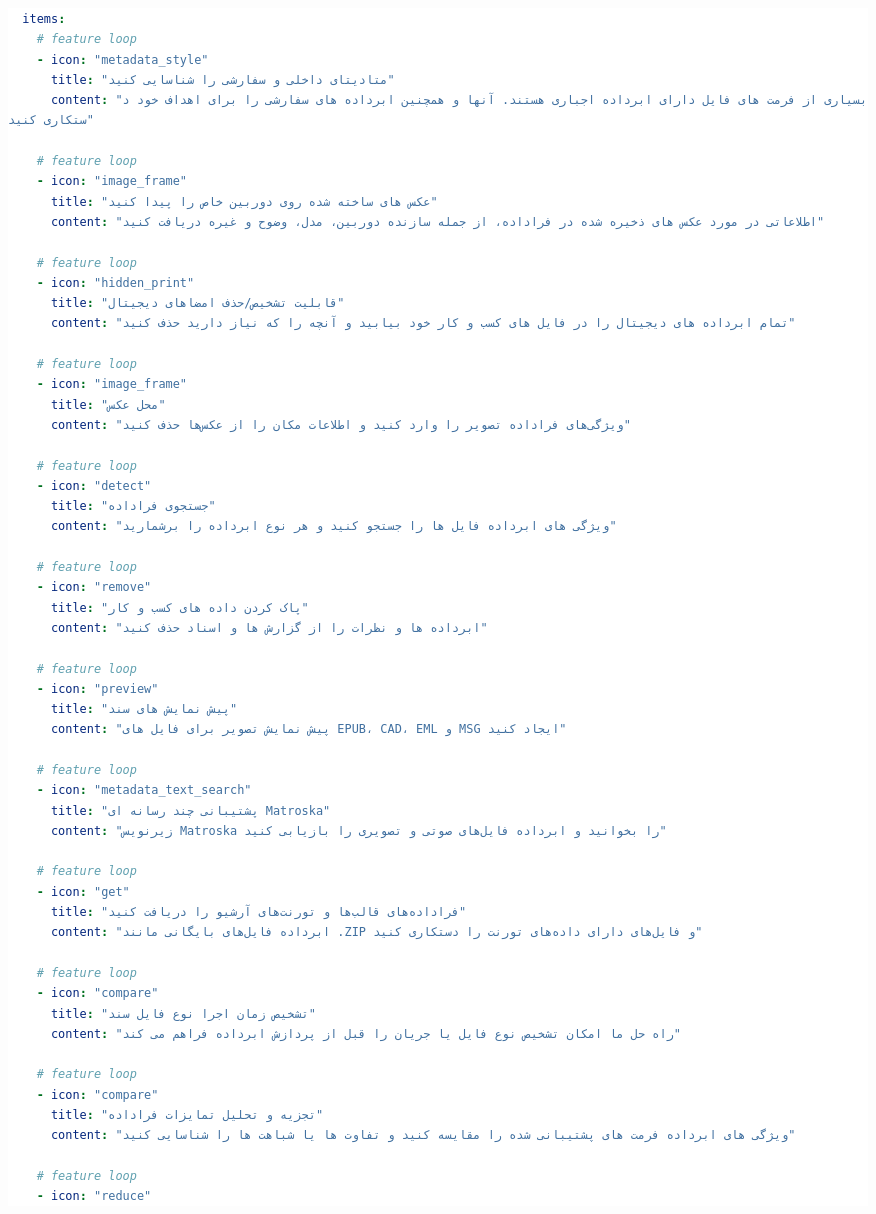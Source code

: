 ```yaml
  items:
    # feature loop
    - icon: "metadata_style"
      title: "متادیتای داخلی و سفارشی را شناسایی کنید"
      content: "بسیاری از فرمت های فایل دارای ابرداده اجباری هستند. آنها و همچنین ابرداده های سفارشی را برای اهداف خود دستکاری کنید"

    # feature loop
    - icon: "image_frame"
      title: "عکس های ساخته شده روی دوربین خاص را پیدا کنید"
      content: "اطلاعاتی در مورد عکس های ذخیره شده در فراداده، از جمله سازنده دوربین، مدل، وضوح و غیره دریافت کنید"

    # feature loop
    - icon: "hidden_print"
      title: "قابلیت تشخیص/حذف امضاهای دیجیتال"
      content: "تمام ابرداده های دیجیتال را در فایل های کسب و کار خود بیابید و آنچه را که نیاز دارید حذف کنید"

    # feature loop
    - icon: "image_frame"
      title: "محل عکس"
      content: "ویژگی‌های فراداده تصویر را وارد کنید و اطلاعات مکان را از عکس‌ها حذف کنید"

    # feature loop
    - icon: "detect"
      title: "جستجوی فراداده"
      content: "ویژگی های ابرداده فایل ها را جستجو کنید و هر نوع ابرداده را برشمارید"

    # feature loop
    - icon: "remove"
      title: "پاک کردن داده های کسب و کار"
      content: "ابرداده ها و نظرات را از گزارش ها و اسناد حذف کنید"

    # feature loop
    - icon: "preview"
      title: "پیش نمایش های سند"
      content: "پیش نمایش تصویر برای فایل های EPUB، CAD، EML و MSG ایجاد کنید"

    # feature loop
    - icon: "metadata_text_search"
      title: "پشتیبانی چند رسانه ای Matroska"
      content: "زیرنویس Matroska را بخوانید و ابرداده فایل‌های صوتی و تصویری را بازیابی کنید"

    # feature loop
    - icon: "get"
      title: "فراداده‌های قالب‌ها و تورنت‌های آرشیو را دریافت کنید"
      content: "ابرداده فایل‌های بایگانی مانند .ZIP و فایل‌های دارای داده‌های تورنت را دستکاری کنید"

    # feature loop
    - icon: "compare"
      title: "تشخیص زمان اجرا نوع فایل سند"
      content: "راه حل ما امکان تشخیص نوع فایل یا جریان را قبل از پردازش ابرداده فراهم می کند"

    # feature loop
    - icon: "compare"
      title: "تجزیه و تحلیل تمایزات فراداده"
      content: "ویژگی های ابرداده فرمت های پشتیبانی شده را مقایسه کنید و تفاوت ها یا شباهت ها را شناسایی کنید"

    # feature loop
    - icon: "reduce"
```